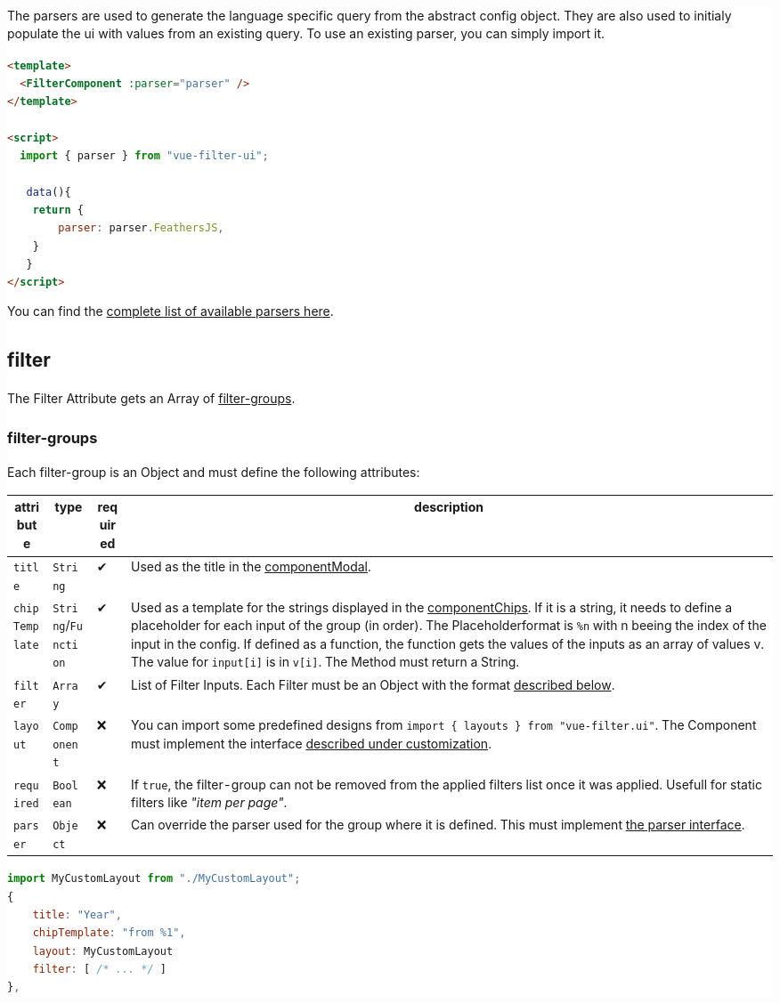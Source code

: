 The parsers are used to generate the language specific query from the abstract config object. They are also used to initialy populate the ui with values from an existing query.
To use an existing parser, you can simply import it.

```html
<template>
  <FilterComponent :parser="parser" />
</template>

<script>
  import { parser } from "vue-filter-ui";

   data(){
   	return {
   		parser: parser.FeathersJS,
   	}
   }
</script>
```

You can find the [complete list of available parsers here](./Customize/6-Parser.md#available-parsers).

## filter

The Filter Attribute gets an Array of [filter-groups](#filter-groups).

### filter-groups

Each filter-group is an Object and must define the following attributes:

| attribute      | type                | required | description                                                                                                                                                                                                                                                                                                                                                                                                                                |
|----------------|---------------------|----------|--------------------------------------------------------------------------------------------------------------------------------------------------------------------------------------------------------------------------------------------------------------------------------------------------------------------------------------------------------------------------------------------------------------------------------------------|
| `title`        | `String`            | ✔        | Used as the title in the [componentModal](#componentModal).                                                                                                                                                                                                                                                                                                                                                                                |
| `chipTemplate` | `String`/`Function` | ✔        | Used as a template for the strings displayed in the [componentChips](#componentChips). If it is a string, it needs to define a placeholder for each input of the group (in order). The Placeholderformat is `%n` with n beeing the index of the input in the config. If defined as a function, the function gets the values of the inputs as an array of values v. The value for `input[i]` is in `v[i]`. The Method must return a String. |
| `filter`       | `Array`             | ✔        | List of Filter Inputs. Each Filter must be an Object with the format [described below](#filter-inputs).                                                                                                                                                                                                                                                                                                                                    |
| `layout`       | `Component`         | ❌        | You can import some predefined designs from `import { layouts } from "vue-filter.ui"`. The Component must implement the interface [described under customization](/Customize/4-Layout.md).                                                                                                                                                                                                                                                 |
| `required`     | `Boolean`           | ❌        | If `true`, the filter-group can not be removed from the applied filters list once it was applied. Usefull for static filters like _"item per page"_.                                                                                                                                                                                                                                                                                       |
| `parser` | `Object` | ❌ | Can override the parser used for the group where it is defined. This must implement [the parser interface](/Customize/6-Parser.md#extend-a-parser).

```js
import MyCustomLayout from "./MyCustomLayout";
{
	title: "Year",
	chipTemplate: "from %1",
	layout: MyCustomLayout
	filter: [ /* ... */ ]
},
```
